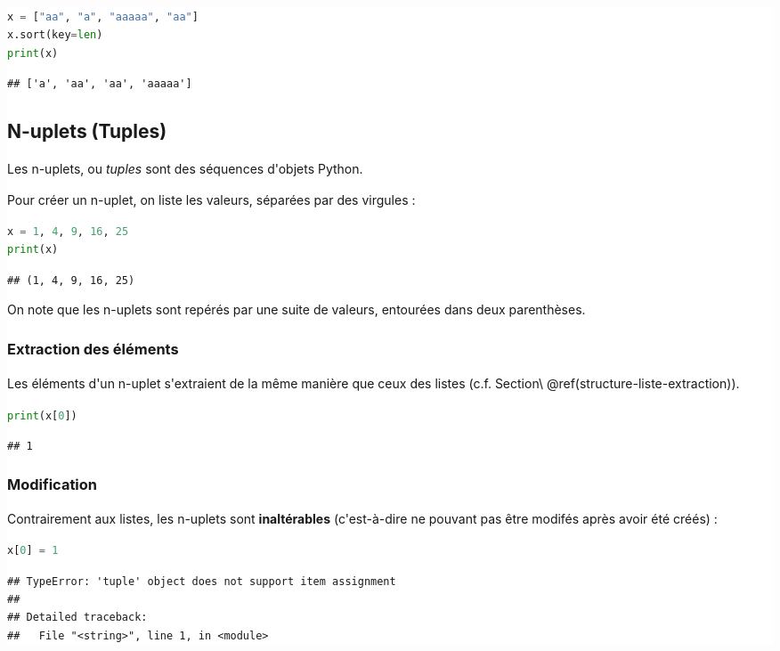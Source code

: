 

```python
x = ["aa", "a", "aaaaa", "aa"]
x.sort(key=len)
print(x)
```

```
## ['a', 'aa', 'aa', 'aaaaa']
```


## N-uplets (Tuples)

Les n-uplets, ou *tuples* sont des séquences d'objets Python.

Pour créer un n-uplet, on liste les valeurs, séparées par des virgules :

```python
x = 1, 4, 9, 16, 25
print(x)
```

```
## (1, 4, 9, 16, 25)
```

On note que les n-uplets sont repérés par une suite de valeurs, entourées dans deux parenthèses.

### Extraction des éléments

Les éléments d'un n-uplet s'extraient de la même manière que ceux des listes (c.f. Section\ \@ref(structure-liste-extraction)).


```python
print(x[0])
```

```
## 1
```

### Modification

Contrairement aux listes, les n-uplets sont **inaltérables** (c'est-à-dire ne pouvant pas être modifés après avoir été créés) :

```python
x[0] = 1
```

```
## TypeError: 'tuple' object does not support item assignment
## 
## Detailed traceback: 
##   File "<string>", line 1, in <module>
```

